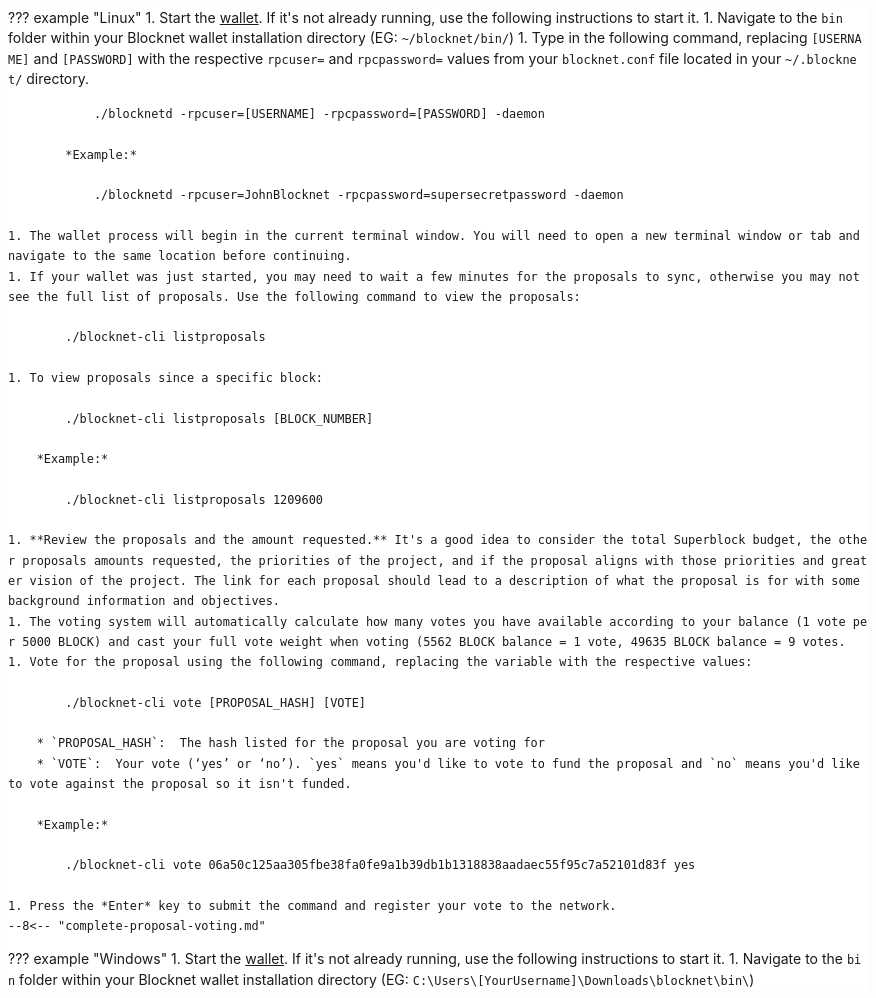??? example "Linux"
	1. Start the [wallet](/wallet/setup). If it's not already running, use the following instructions to start it. 
		1. Navigate to the `bin` folder within your Blocknet wallet installation directory (EG: `~/blocknet/bin/`)
		1. Type in the following command, replacing `[USERNAME]` and `[PASSWORD]` with the respective `rpcuser=` and `rpcpassword=` values from your `blocknet.conf` file located in your `~/.blocknet/` directory.

				./blocknetd -rpcuser=[USERNAME] -rpcpassword=[PASSWORD] -daemon

			*Example:*

				./blocknetd -rpcuser=JohnBlocknet -rpcpassword=supersecretpassword -daemon

	1. The wallet process will begin in the current terminal window. You will need to open a new terminal window or tab and navigate to the same location before continuing.
	1. If your wallet was just started, you may need to wait a few minutes for the proposals to sync, otherwise you may not see the full list of proposals. Use the following command to view the proposals:

			./blocknet-cli listproposals

	1. To view proposals since a specific block:

			./blocknet-cli listproposals [BLOCK_NUMBER]

		*Example:*

			./blocknet-cli listproposals 1209600

	1. **Review the proposals and the amount requested.** It's a good idea to consider the total Superblock budget, the other proposals amounts requested, the priorities of the project, and if the proposal aligns with those priorities and greater vision of the project. The link for each proposal should lead to a description of what the proposal is for with some background information and objectives.
	1. The voting system will automatically calculate how many votes you have available according to your balance (1 vote per 5000 BLOCK) and cast your full vote weight when voting (5562 BLOCK balance = 1 vote, 49635 BLOCK balance = 9 votes.
	1. Vote for the proposal using the following command, replacing the variable with the respective values:

			./blocknet-cli vote [PROPOSAL_HASH] [VOTE]

		* `PROPOSAL_HASH`:  The hash listed for the proposal you are voting for
		* `VOTE`:  Your vote (‘yes’ or ‘no’). `yes` means you'd like to vote to fund the proposal and `no` means you'd like to vote against the proposal so it isn't funded.

		*Example:*

			./blocknet-cli vote 06a50c125aa305fbe38fa0fe9a1b39db1b1318838aadaec55f95c7a52101d83f yes

	1. Press the *Enter* key to submit the command and register your vote to the network.
	--8<-- "complete-proposal-voting.md"


??? example "Windows"
	1. Start the [wallet](/wallet/setup). If it's not already running, use the following instructions to start it. 
		1. Navigate to the `bin` folder within your Blocknet wallet installation directory (EG: `C:\Users\[YourUsername]\Downloads\blocknet\bin\`)
